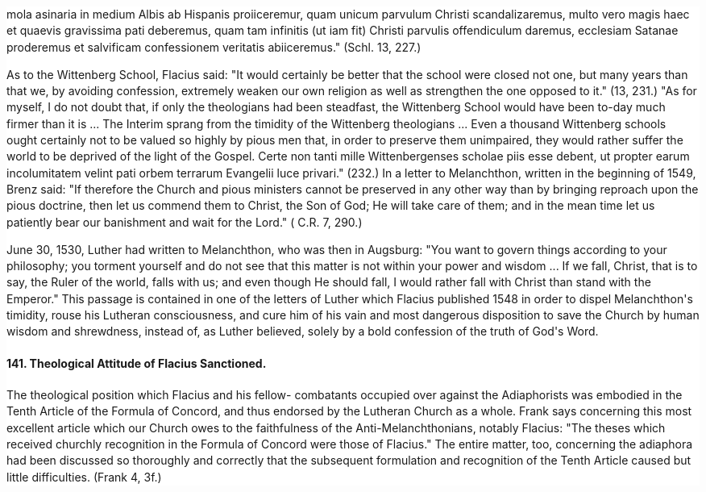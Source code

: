 mola asinaria in medium Albis ab Hispanis proiiceremur,
quam unicum parvulum Christi scandalizaremus,
multo vero magis haec et quaevis gravissima pati
deberemus, quam tam infinitis (ut iam fit) Christi
parvulis offendiculum daremus, ecclesiam Satanae
proderemus et salvificam confessionem veritatis abiiceremus."
(Schl. 13, 227.)

As to the Wittenberg School, Flacius said: "It would
certainly be better that the school were closed not one,
but many years than that we, by avoiding confession,
extremely weaken our own religion as well as strengthen
the one opposed to it." (13, 231.) "As for myself, I do
not doubt that, if only the theologians had been steadfast,
the Wittenberg School would have been to-day
much firmer than it is ... The Interim sprang from the
timidity of the Wittenberg theologians ... Even a thousand
Wittenberg schools ought certainly not to be valued
so highly by pious men that, in order to preserve
them unimpaired, they would rather suffer the world to
be deprived of the light of the Gospel. Certe non tanti
mille Wittenbergenses scholae piis esse debent, ut propter
earum incolumitatem velint pati orbem terrarum
Evangelii luce privari." (232.) In a letter to Melanchthon,
written in the beginning of 1549, Brenz said: "If therefore
the Church and pious ministers cannot be preserved
in any other way than by bringing reproach
upon the pious doctrine, then let us commend them to
Christ, the Son of God; He will take care of them; and
in the mean time let us patiently bear our banishment
and wait for the Lord." ( C.R. 7, 290.)

June 30, 1530, Luther had written to Melanchthon,
who was then in Augsburg: "You want to govern things
according to your philosophy; you torment yourself
and do not see that this matter is not within your power
and wisdom ... If we fall, Christ, that is to say, the Ruler
of the world, falls with us; and even though He should
fall, I would rather fall with Christ than stand with the
Emperor." This passage is contained in one of the letters
of Luther which Flacius published 1548 in order to dispel
Melanchthon's timidity, rouse his Lutheran consciousness,
and cure him of his vain and most dangerous
disposition to save the Church by human wisdom
and shrewdness, instead of, as Luther believed, solely by
a bold confession of the truth of God's Word.

#### 141. Theological Attitude of Flacius Sanctioned.

The theological position which Flacius and his fellow-
combatants occupied over against the Adiaphorists
was embodied in the Tenth Article of the Formula of
Concord, and thus endorsed by the Lutheran Church as
a whole. Frank says concerning this most excellent article
which our Church owes to the faithfulness of the
Anti-Melanchthonians, notably Flacius: "The theses
which received churchly recognition in the Formula of
Concord were those of Flacius." The entire matter, too,
concerning the adiaphora had been discussed so thoroughly
and correctly that the subsequent formulation
and recognition of the Tenth Article caused but little
difficulties. (Frank 4, 3f.)
